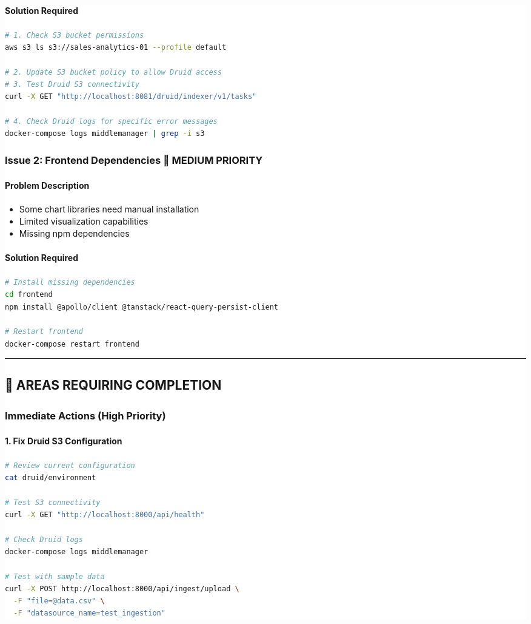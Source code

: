 #### **Solution Required**

```bash
# 1. Check S3 bucket permissions
aws s3 ls s3://sales-analytics-01 --profile default

# 2. Update S3 bucket policy to allow Druid access
# 3. Test Druid S3 connectivity
curl -X GET "http://localhost:8081/druid/indexer/v1/tasks"

# 4. Check Druid logs for specific error messages
docker-compose logs middlemanager | grep -i s3
```

### **Issue 2: Frontend Dependencies** 🔧 MEDIUM PRIORITY

#### **Problem Description**

- Some chart libraries need manual installation
- Limited visualization capabilities
- Missing npm dependencies

#### **Solution Required**

```bash
# Install missing dependencies
cd frontend
npm install @apollo/client @tanstack/react-query-persist-client

# Restart frontend
docker-compose restart frontend
```

---

## **🎯 AREAS REQUIRING COMPLETION**

### **Immediate Actions (High Priority)**

#### **1. Fix Druid S3 Configuration**

```bash
# Review current configuration
cat druid/environment

# Test S3 connectivity
curl -X GET "http://localhost:8000/api/health"

# Check Druid logs
docker-compose logs middlemanager

# Test with sample data
curl -X POST http://localhost:8000/api/ingest/upload \
  -F "file=@data.csv" \
  -F "datasource_name=test_ingestion"
```
